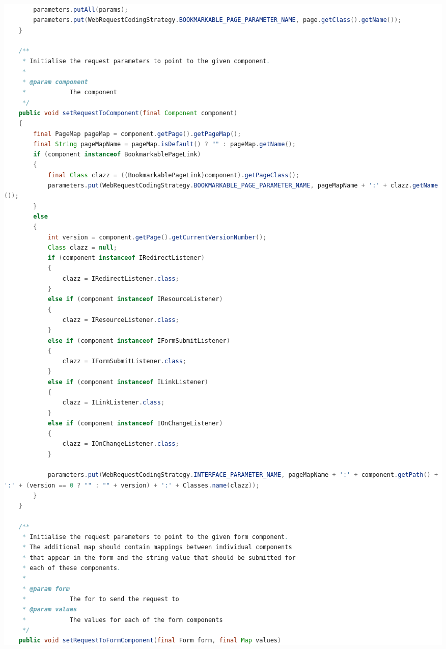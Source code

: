 ```java
		parameters.putAll(params);
		parameters.put(WebRequestCodingStrategy.BOOKMARKABLE_PAGE_PARAMETER_NAME, page.getClass().getName());
	}

	/**
	 * Initialise the request parameters to point to the given component.
	 * 
	 * @param component
	 *            The component
	 */
	public void setRequestToComponent(final Component component)
	{
		final PageMap pageMap = component.getPage().getPageMap();
		final String pageMapName = pageMap.isDefault() ? "" : pageMap.getName();
		if (component instanceof BookmarkablePageLink)
		{
			final Class clazz = ((BookmarkablePageLink)component).getPageClass();
			parameters.put(WebRequestCodingStrategy.BOOKMARKABLE_PAGE_PARAMETER_NAME, pageMapName + ':' + clazz.getName());
		}
		else
		{
			int version = component.getPage().getCurrentVersionNumber();
			Class clazz = null;
			if (component instanceof IRedirectListener)
			{
				clazz = IRedirectListener.class;
			}
			else if (component instanceof IResourceListener)
			{
				clazz = IResourceListener.class;
			}
			else if (component instanceof IFormSubmitListener)
			{
				clazz = IFormSubmitListener.class;
			}
			else if (component instanceof ILinkListener)
			{
				clazz = ILinkListener.class;
			}
			else if (component instanceof IOnChangeListener)
			{
				clazz = IOnChangeListener.class;
			}

			parameters.put(WebRequestCodingStrategy.INTERFACE_PARAMETER_NAME, pageMapName + ':' + component.getPath() + ':' + (version == 0 ? "" : "" + version) + ':' + Classes.name(clazz));
		}
	}

	/**
	 * Initialise the request parameters to point to the given form component.
	 * The additional map should contain mappings between individual components
	 * that appear in the form and the string value that should be submitted for
	 * each of these components.
	 * 
	 * @param form
	 *            The for to send the request to
	 * @param values
	 *            The values for each of the form components
	 */
	public void setRequestToFormComponent(final Form form, final Map values)
```